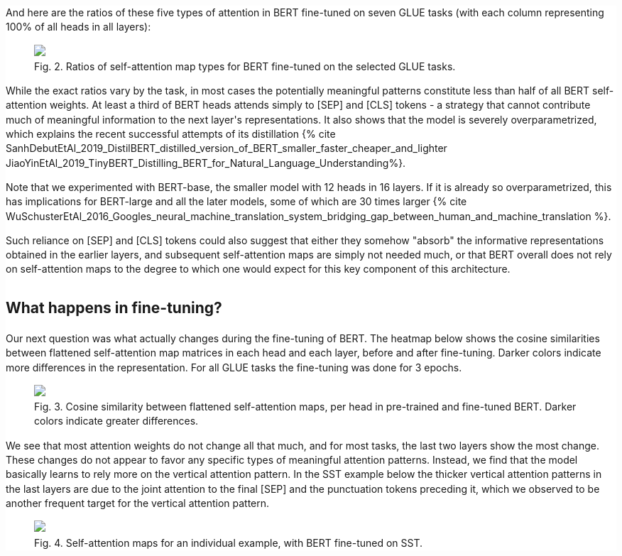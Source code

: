 And here are the ratios of these five types of attention in BERT fine-tuned on seven GLUE tasks (with each column representing 100% of all heads in all layers):  

<figure>
	<img src="{{'/assets/images/bert-attn-ratios.png' | relative_url }}"> 	
	<figcaption>Fig. 2. Ratios of self-attention map types for BERT fine-tuned on the selected GLUE tasks.
	</figcaption>
</figure>

While the exact ratios vary by the task, in most cases the potentially meaningful patterns constitute less than half of all BERT self-attention weights. At least a third of BERT heads attends simply to [SEP] and [CLS] tokens - a strategy that cannot contribute much of meaningful information to the next layer's representations. It also shows that the model is severely overparametrized, which explains the recent successful attempts of its distillation {% cite SanhDebutEtAl_2019_DistilBERT_distilled_version_of_BERT_smaller_faster_cheaper_and_lighter JiaoYinEtAl_2019_TinyBERT_Distilling_BERT_for_Natural_Language_Understanding%}.

Note that we experimented with BERT-base, the smaller model with 12 heads in 16 layers. If it is already so overparametrized, this has implications for BERT-large and all the later models, some of which are 30 times larger {% cite WuSchusterEtAl_2016_Googles_neural_machine_translation_system_bridging_gap_between_human_and_machine_translation %}.

Such reliance on [SEP] and [CLS] tokens could also suggest that either they somehow "absorb" the informative representations obtained in the earlier layers, and subsequent self-attention maps are simply not needed much, or that BERT overall does not rely on self-attention maps to the degree to which one would expect for this key component of this architecture. 

## What happens in fine-tuning?

Our next question was what actually changes during the fine-tuning of BERT. The heatmap below shows the cosine similarities between flattened self-attention map matrices in each head and each layer, before and after fine-tuning. Darker colors indicate more differences in the representation. For all GLUE tasks the fine-tuning was done for 3 epochs.

<figure>
	<img src="{{'/assets/images/bert-finetune-diff.png' | relative_url }}"> 		
	<figcaption>Fig. 3. Cosine similarity between flattened self-attention maps, per head in pre-trained and fine-tuned BERT. Darker colors indicate greater differences.
	</figcaption>
</figure>

 We see that most attention weights do not change all that much, and for most tasks, the last two layers show the most change. These changes do not appear to favor any specific types of meaningful attention patterns. Instead, we find that the model basically learns to rely more on the vertical attention pattern. In the SST example below the thicker vertical attention patterns in the last layers are due to the joint attention to the final [SEP] and the punctuation tokens preceding it, which we observed to be another frequent target for the vertical attention pattern.
 
 <figure>
	<img src="{{'/assets/images/bert-sst-heads.png' | relative_url }}"> 			
	<figcaption>Fig. 4. Self-attention maps for an individual example, with BERT fine-tuned on SST.
	</figcaption>
</figure>
 